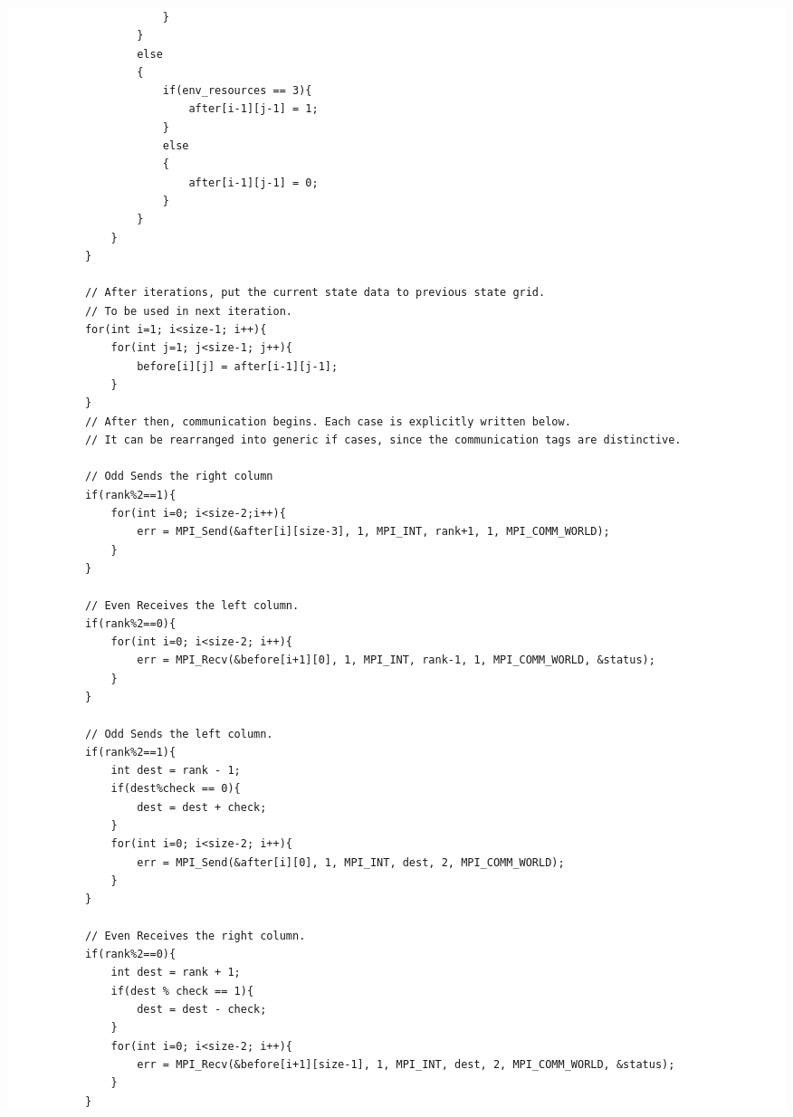 ```
                        }
                    }
                    else
                    {
                        if(env_resources == 3){
                            after[i-1][j-1] = 1;
                        }
                        else
                        {
                            after[i-1][j-1] = 0;
                        }
                    }
                }
            }

            // After iterations, put the current state data to previous state grid.
            // To be used in next iteration.
            for(int i=1; i<size-1; i++){
                for(int j=1; j<size-1; j++){
                    before[i][j] = after[i-1][j-1];
                }
            }
            // After then, communication begins. Each case is explicitly written below.
            // It can be rearranged into generic if cases, since the communication tags are distinctive.

            // Odd Sends the right column
            if(rank%2==1){
                for(int i=0; i<size-2;i++){
                    err = MPI_Send(&after[i][size-3], 1, MPI_INT, rank+1, 1, MPI_COMM_WORLD);
                }
            }
            
            // Even Receives the left column.
            if(rank%2==0){
                for(int i=0; i<size-2; i++){
                    err = MPI_Recv(&before[i+1][0], 1, MPI_INT, rank-1, 1, MPI_COMM_WORLD, &status);
                }
            }

            // Odd Sends the left column.
            if(rank%2==1){
                int dest = rank - 1;
                if(dest%check == 0){
                    dest = dest + check;
                }
                for(int i=0; i<size-2; i++){
                    err = MPI_Send(&after[i][0], 1, MPI_INT, dest, 2, MPI_COMM_WORLD);
                }
            }

            // Even Receives the right column.
            if(rank%2==0){
                int dest = rank + 1;
                if(dest % check == 1){
                    dest = dest - check;
                }
                for(int i=0; i<size-2; i++){
                    err = MPI_Recv(&before[i+1][size-1], 1, MPI_INT, dest, 2, MPI_COMM_WORLD, &status);
                }
            }
```